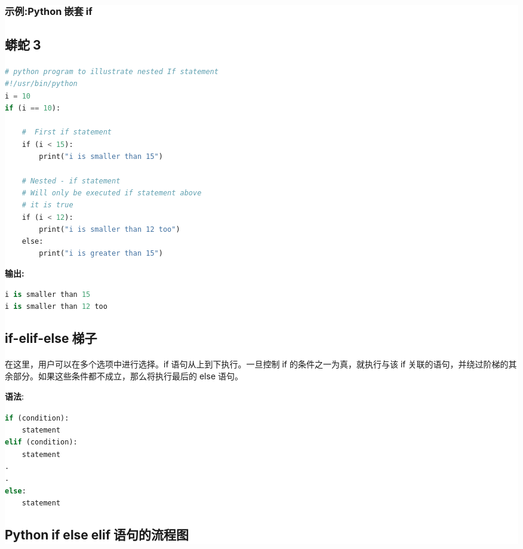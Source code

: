 ### 示例:Python 嵌套 if

## 蟒蛇 3

```py
# python program to illustrate nested If statement
#!/usr/bin/python
i = 10
if (i == 10):

    #  First if statement
    if (i < 15):
        print("i is smaller than 15")

    # Nested - if statement
    # Will only be executed if statement above
    # it is true
    if (i < 12):
        print("i is smaller than 12 too")
    else:
        print("i is greater than 15")
```

**输出:**

```py
i is smaller than 15
i is smaller than 12 too
```

## **if-elif-else 梯子**

在这里，用户可以在多个选项中进行选择。if 语句从上到下执行。一旦控制 if 的条件之一为真，就执行与该 if 关联的语句，并绕过阶梯的其余部分。如果这些条件都不成立，那么将执行最后的 else 语句。

**语法**:

```py
if (condition):
    statement
elif (condition):
    statement
.
.
else:
    statement
```

## **Python if else elif 语句的流程图**
